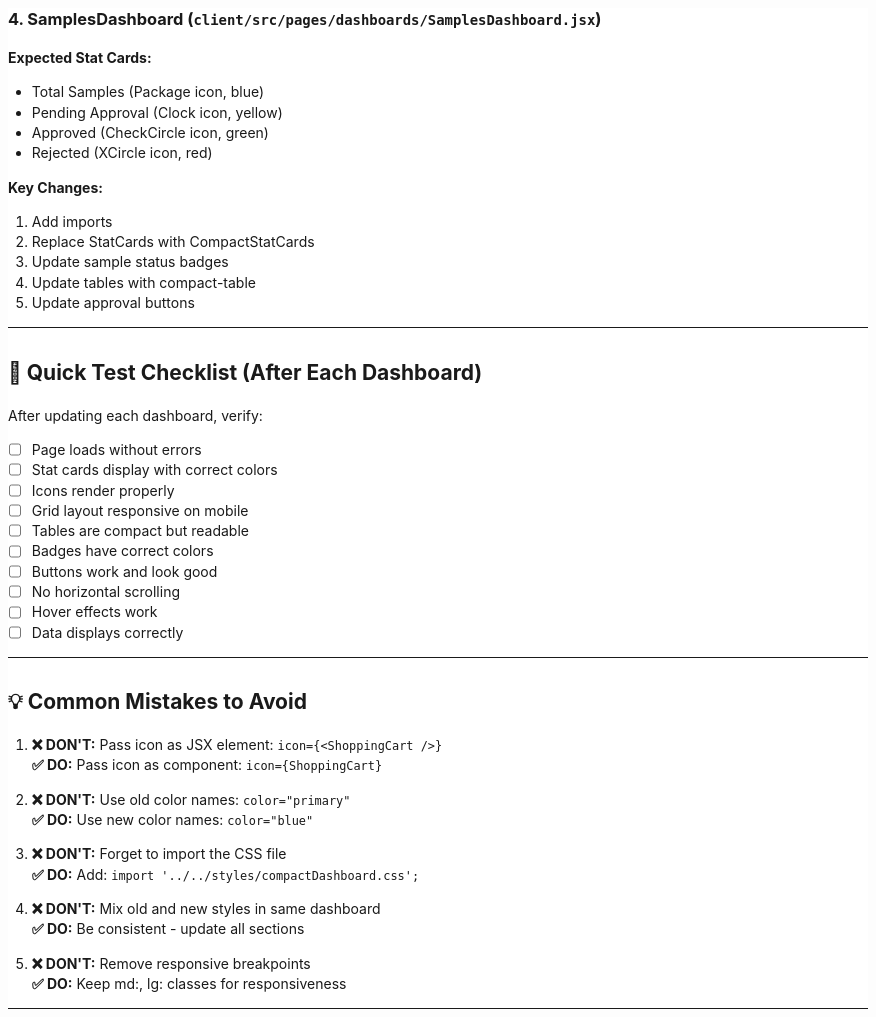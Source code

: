 
### **4. SamplesDashboard** (`client/src/pages/dashboards/SamplesDashboard.jsx`)

**Expected Stat Cards:**
- Total Samples (Package icon, blue)
- Pending Approval (Clock icon, yellow)
- Approved (CheckCircle icon, green)
- Rejected (XCircle icon, red)

**Key Changes:**
1. Add imports
2. Replace StatCards with CompactStatCards
3. Update sample status badges
4. Update tables with compact-table
5. Update approval buttons

---

## 🚀 Quick Test Checklist (After Each Dashboard)

After updating each dashboard, verify:
- [ ] Page loads without errors
- [ ] Stat cards display with correct colors
- [ ] Icons render properly
- [ ] Grid layout responsive on mobile
- [ ] Tables are compact but readable
- [ ] Badges have correct colors
- [ ] Buttons work and look good
- [ ] No horizontal scrolling
- [ ] Hover effects work
- [ ] Data displays correctly

---

## 💡 Common Mistakes to Avoid

1. **❌ DON'T:** Pass icon as JSX element: `icon={<ShoppingCart />}`  
   **✅ DO:** Pass icon as component: `icon={ShoppingCart}`

2. **❌ DON'T:** Use old color names: `color="primary"`  
   **✅ DO:** Use new color names: `color="blue"`

3. **❌ DON'T:** Forget to import the CSS file  
   **✅ DO:** Add: `import '../../styles/compactDashboard.css';`

4. **❌ DON'T:** Mix old and new styles in same dashboard  
   **✅ DO:** Be consistent - update all sections

5. **❌ DON'T:** Remove responsive breakpoints  
   **✅ DO:** Keep md:, lg: classes for responsiveness

---
